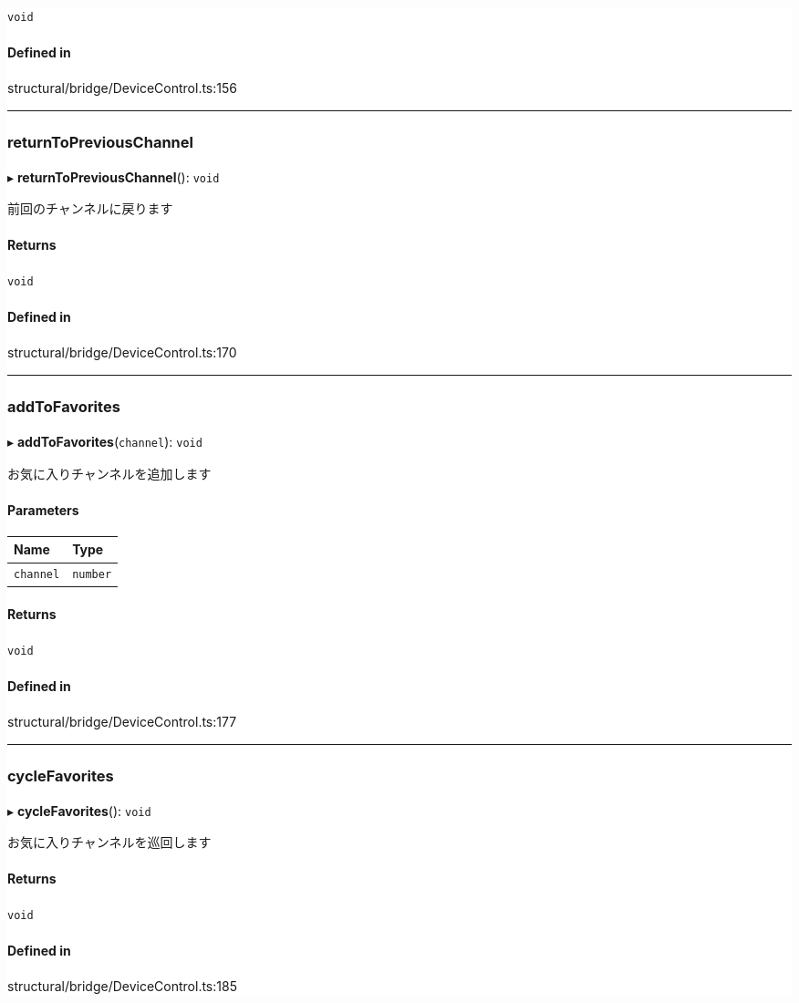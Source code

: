 `void`

#### Defined in

structural/bridge/DeviceControl.ts:156

___

### returnToPreviousChannel

▸ **returnToPreviousChannel**(): `void`

前回のチャンネルに戻ります

#### Returns

`void`

#### Defined in

structural/bridge/DeviceControl.ts:170

___

### addToFavorites

▸ **addToFavorites**(`channel`): `void`

お気に入りチャンネルを追加します

#### Parameters

| Name | Type |
| :------ | :------ |
| `channel` | `number` |

#### Returns

`void`

#### Defined in

structural/bridge/DeviceControl.ts:177

___

### cycleFavorites

▸ **cycleFavorites**(): `void`

お気に入りチャンネルを巡回します

#### Returns

`void`

#### Defined in

structural/bridge/DeviceControl.ts:185
